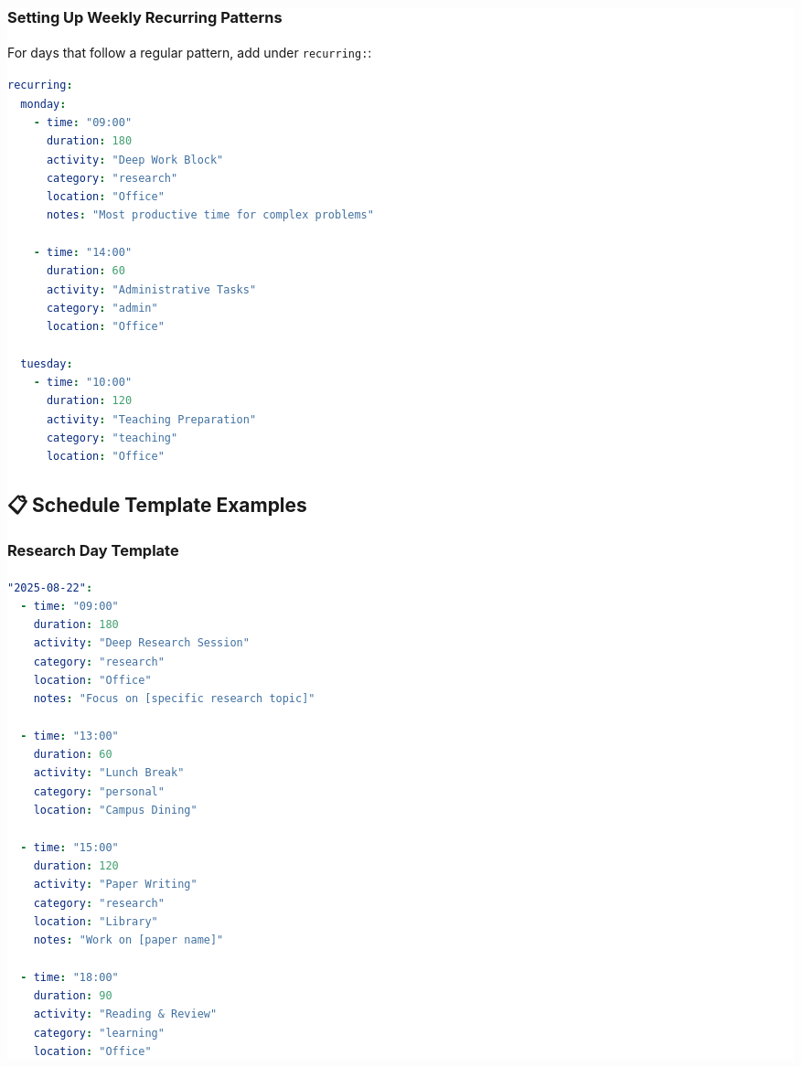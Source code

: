 ### Setting Up Weekly Recurring Patterns

For days that follow a regular pattern, add under `recurring:`:

```yaml
recurring:
  monday:
    - time: "09:00"
      duration: 180
      activity: "Deep Work Block"
      category: "research"
      location: "Office"
      notes: "Most productive time for complex problems"
    
    - time: "14:00"
      duration: 60
      activity: "Administrative Tasks"
      category: "admin"
      location: "Office"
  
  tuesday:
    - time: "10:00"
      duration: 120
      activity: "Teaching Preparation"
      category: "teaching"
      location: "Office"
```

## 📋 Schedule Template Examples

### Research Day Template
```yaml
"2025-08-22":
  - time: "09:00"
    duration: 180
    activity: "Deep Research Session"
    category: "research"
    location: "Office"
    notes: "Focus on [specific research topic]"
  
  - time: "13:00"
    duration: 60
    activity: "Lunch Break"
    category: "personal"
    location: "Campus Dining"
  
  - time: "15:00"
    duration: 120
    activity: "Paper Writing"
    category: "research"
    location: "Library"
    notes: "Work on [paper name]"
  
  - time: "18:00"
    duration: 90
    activity: "Reading & Review"
    category: "learning"
    location: "Office"
```
